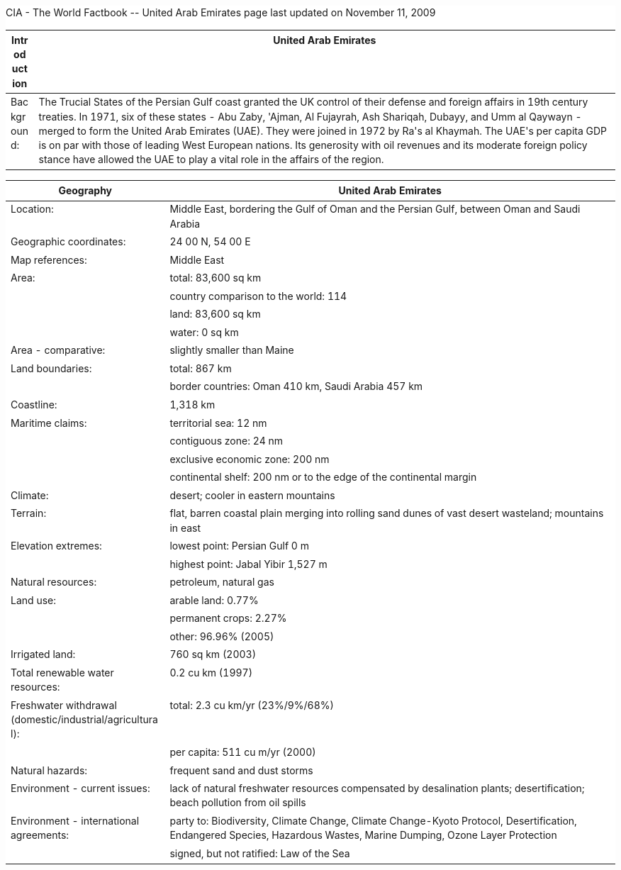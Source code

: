 CIA - The World Factbook -- United Arab Emirates
page last updated on November 11, 2009


| Introduction | United Arab Emirates |
| --- | --- |
| Background: | The Trucial States of the Persian Gulf coast granted the UK control of their defense and foreign affairs in 19th century treaties. In 1971, six of these states - Abu Zaby, 'Ajman, Al Fujayrah, Ash Shariqah, Dubayy, and Umm al Qaywayn - merged to form the United Arab Emirates (UAE). They were joined in 1972 by Ra's al Khaymah. The UAE's per capita GDP is on par with those of leading West European nations. Its generosity with oil revenues and its moderate foreign policy stance have allowed the UAE to play a vital role in the affairs of the region. |


| Geography | United Arab Emirates |
| --- | --- |
| Location: | Middle East, bordering the Gulf of Oman and the Persian Gulf, between Oman and Saudi Arabia |
| Geographic coordinates: | 24 00 N, 54 00 E |
| Map references: | Middle East |
| Area: | total: 83,600 sq km |
| | country comparison to the world: 114 |
| | land: 83,600 sq km |
| | water: 0 sq km |
| Area - comparative: | slightly smaller than Maine |
| Land boundaries: | total: 867 km |
| | border countries: Oman 410 km, Saudi Arabia 457 km |
| Coastline: | 1,318 km |
| Maritime claims: | territorial sea: 12 nm |
| | contiguous zone: 24 nm |
| | exclusive economic zone: 200 nm |
| | continental shelf: 200 nm or to the edge of the continental margin |
| Climate: | desert; cooler in eastern mountains |
| Terrain: | flat, barren coastal plain merging into rolling sand dunes of vast desert wasteland; mountains in east |
| Elevation extremes: | lowest point: Persian Gulf 0 m |
| | highest point: Jabal Yibir 1,527 m |
| Natural resources: | petroleum, natural gas |
| Land use: | arable land: 0.77% |
| | permanent crops: 2.27% |
| | other: 96.96% (2005) |
| Irrigated land: | 760 sq km (2003) |
| Total renewable water resources: | 0.2 cu km (1997) |
| Freshwater withdrawal (domestic/industrial/agricultural): | total: 2.3 cu km/yr (23%/9%/68%) |
| | per capita: 511 cu m/yr (2000) |
| Natural hazards: | frequent sand and dust storms |
| Environment - current issues: | lack of natural freshwater resources compensated by desalination plants; desertification; beach pollution from oil spills |
| Environment - international agreements: | party to: Biodiversity, Climate Change, Climate Change-Kyoto Protocol, Desertification, Endangered Species, Hazardous Wastes, Marine Dumping, Ozone Layer Protection |
| | signed, but not ratified: Law of the Sea |